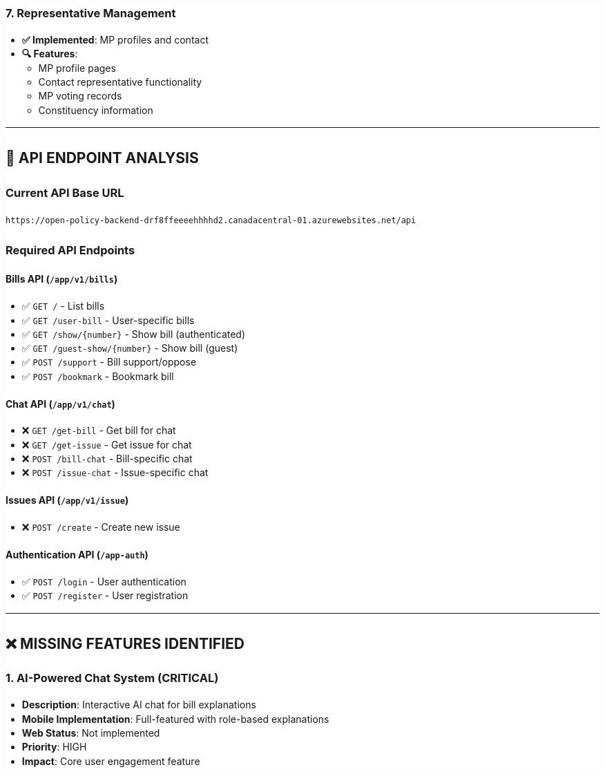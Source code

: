 ### **7. Representative Management**
- **✅ Implemented**: MP profiles and contact
- **🔍 Features**:
  - MP profile pages
  - Contact representative functionality
  - MP voting records
  - Constituency information

---

## 🔌 **API ENDPOINT ANALYSIS**

### **Current API Base URL**
```
https://open-policy-backend-drf8ffeeeehhhhd2.canadacentral-01.azurewebsites.net/api
```

### **Required API Endpoints**

#### **Bills API** (`/app/v1/bills`)
- ✅ `GET /` - List bills
- ✅ `GET /user-bill` - User-specific bills
- ✅ `GET /show/{number}` - Show bill (authenticated)
- ✅ `GET /guest-show/{number}` - Show bill (guest)
- ✅ `POST /support` - Bill support/oppose
- ✅ `POST /bookmark` - Bookmark bill

#### **Chat API** (`/app/v1/chat`)
- ❌ `GET /get-bill` - Get bill for chat
- ❌ `GET /get-issue` - Get issue for chat
- ❌ `POST /bill-chat` - Bill-specific chat
- ❌ `POST /issue-chat` - Issue-specific chat

#### **Issues API** (`/app/v1/issue`)
- ❌ `POST /create` - Create new issue

#### **Authentication API** (`/app-auth`)
- ✅ `POST /login` - User authentication
- ✅ `POST /register` - User registration

---

## ❌ **MISSING FEATURES IDENTIFIED**

### **1. AI-Powered Chat System (CRITICAL)**
- **Description**: Interactive AI chat for bill explanations
- **Mobile Implementation**: Full-featured with role-based explanations
- **Web Status**: Not implemented
- **Priority**: HIGH
- **Impact**: Core user engagement feature
